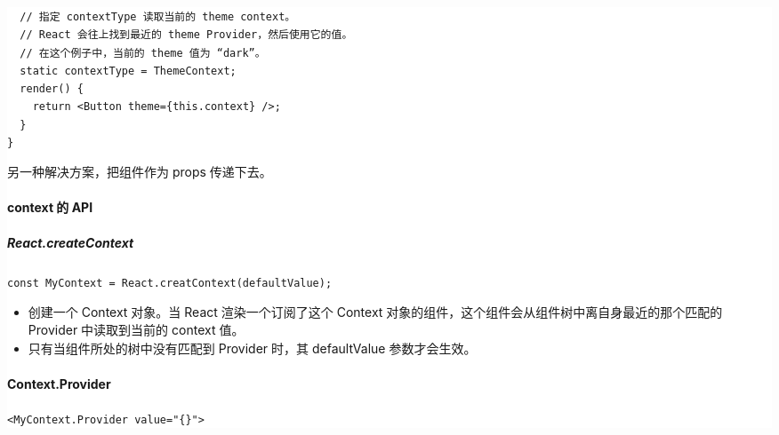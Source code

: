 ```
  // 指定 contextType 读取当前的 theme context。
  // React 会往上找到最近的 theme Provider，然后使用它的值。
  // 在这个例子中，当前的 theme 值为 “dark”。
  static contextType = ThemeContext;
  render() {
    return <Button theme={this.context} />;
  }
}
```

另一种解决方案，把组件作为 props 传递下去。

#### context 的 API

##### React.createContext

```
const MyContext = React.creatContext(defaultValue);
```

- 创建一个 Context 对象。当 React 渲染一个订阅了这个 Context 对象的组件，这个组件会从组件树中离自身最近的那个匹配的 Provider 中读取到当前的 context 值。
- 只有当组件所处的树中没有匹配到 Provider 时，其 defaultValue 参数才会生效。

#### Context.Provider

`<MyContext.Provider value="{}">`
